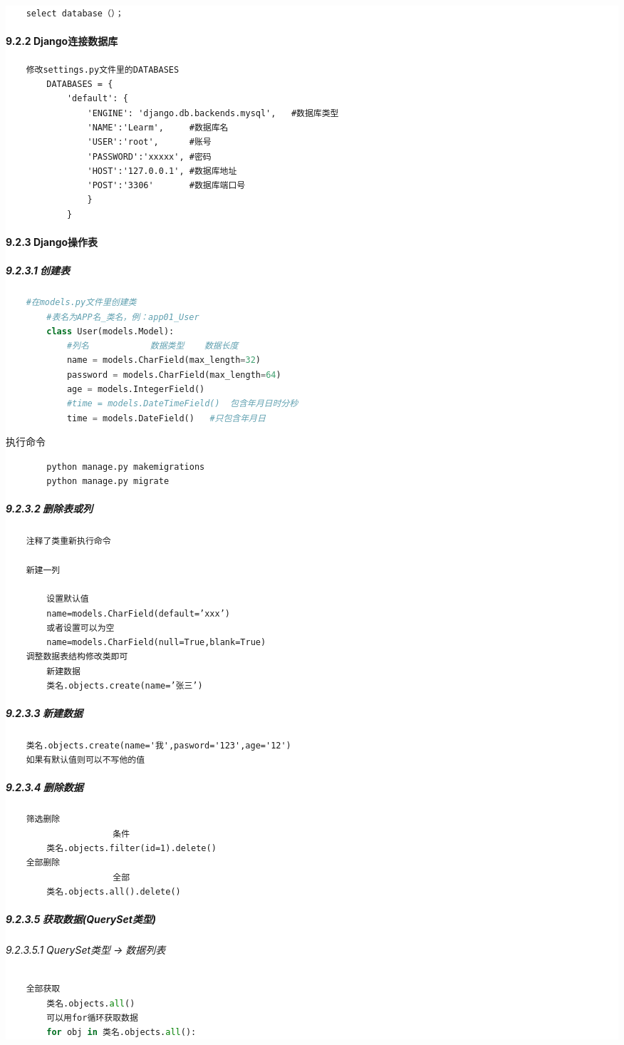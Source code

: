 		select database（）；
####  9.2.2	Django连接数据库
		修改settings.py文件里的DATABASES
			DATABASES = {
				'default': {
					'ENGINE': 'django.db.backends.mysql',	#数据库类型
					'NAME':'Learm',		#数据库名
					'USER':'root',		#账号
					'PASSWORD':'xxxxx',	#密码
					'HOST':'127.0.0.1',	#数据库地址
					'POST':'3306'		#数据库端口号
					}
				}
####  9.2.3	Django操作表
#####  9.2.3.1	创建表
```python
	#在models.py文件里创建类
		#表名为APP名_类名，例：app01_User
		class User(models.Model):
			#列名			   数据类型    数据长度
			name = models.CharField(max_length=32)
			password = models.CharField(max_length=64)
			age = models.IntegerField()
			#time = models.DateTimeField()	包含年月日时分秒
            time = models.DateField()	#只包含年月日
```
执行命令

```cmd
		python manage.py makemigrations
		python manage.py migrate
```



#####  9.2.3.2	删除表或列

		注释了类重新执行命令
		
		新建一列
		
			设置默认值
			name=models.CharField(default=’xxx’)
			或者设置可以为空
			name=models.CharField(null=True,blank=True)
		调整数据表结构修改类即可
			新建数据
			类名.objects.create(name=’张三’)

#####  9.2.3.3	新建数据
		类名.objects.create(name='我',pasword='123',age='12')
		如果有默认值则可以不写他的值
#####  9.2.3.4	删除数据
		筛选删除
						 条件
			类名.objects.filter(id=1).delete()
		全部删除
						 全部
			类名.objects.all().delete()
#####  9.2.3.5	获取数据(QuerySet类型)
######  9.2.3.5.1	QuerySet类型 -> 数据列表
```python
	全部获取
		类名.objects.all()
		可以用for循环获取数据
		for obj in 类名.objects.all():
```